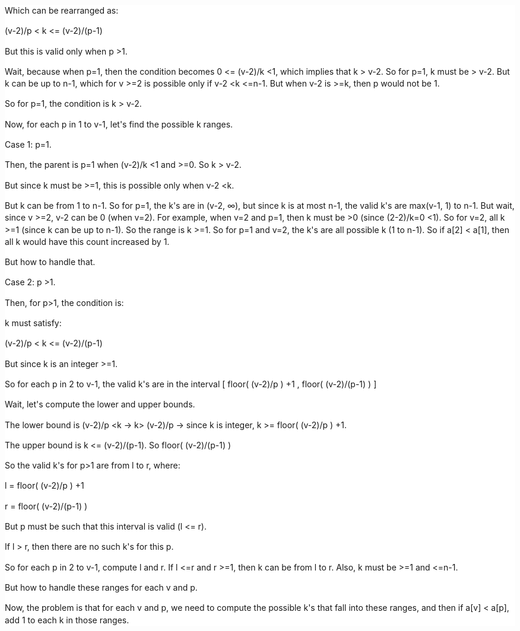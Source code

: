 Which can be rearranged as:

(v-2)/p < k <= (v-2)/(p-1)

But this is valid only when p >1.

Wait, because when p=1, then the condition becomes 0 <= (v-2)/k <1, which implies that k > v-2. So for p=1, k must be > v-2. But k can be up to n-1, which for v >=2 is possible only if v-2 <k <=n-1. But when v-2 is >=k, then p would not be 1.

So for p=1, the condition is k > v-2.

Now, for each p in 1 to v-1, let's find the possible k ranges.

Case 1: p=1.

Then, the parent is p=1 when (v-2)/k <1 and >=0. So k > v-2.

But since k must be >=1, this is possible only when v-2 <k.

But k can be from 1 to n-1. So for p=1, the k's are in (v-2, ∞), but since k is at most n-1, the valid k's are max(v-1, 1) to n-1. But wait, since v >=2, v-2 can be 0 (when v=2). For example, when v=2 and p=1, then k must be >0 (since (2-2)/k=0 <1). So for v=2, all k >=1 (since k can be up to n-1). So the range is k >=1. So for p=1 and v=2, the k's are all possible k (1 to n-1). So if a[2] < a[1], then all k would have this count increased by 1.

But how to handle that.

Case 2: p >1.

Then, for p>1, the condition is:

k must satisfy:

(v-2)/p < k <= (v-2)/(p-1)

But since k is an integer >=1.

So for each p in 2 to v-1, the valid k's are in the interval [ floor( (v-2)/p ) +1 , floor( (v-2)/(p-1) ) ]

Wait, let's compute the lower and upper bounds.

The lower bound is (v-2)/p <k → k> (v-2)/p → since k is integer, k >= floor( (v-2)/p ) +1.

The upper bound is k <= (v-2)/(p-1). So floor( (v-2)/(p-1) )

So the valid k's for p>1 are from l to r, where:

l = floor( (v-2)/p ) +1

r = floor( (v-2)/(p-1) )

But p must be such that this interval is valid (l <= r).

If l > r, then there are no such k's for this p.

So for each p in 2 to v-1, compute l and r. If l <=r and r >=1, then k can be from l to r. Also, k must be >=1 and <=n-1.

But how to handle these ranges for each v and p.

Now, the problem is that for each v and p, we need to compute the possible k's that fall into these ranges, and then if a[v] < a[p], add 1 to each k in those ranges.
